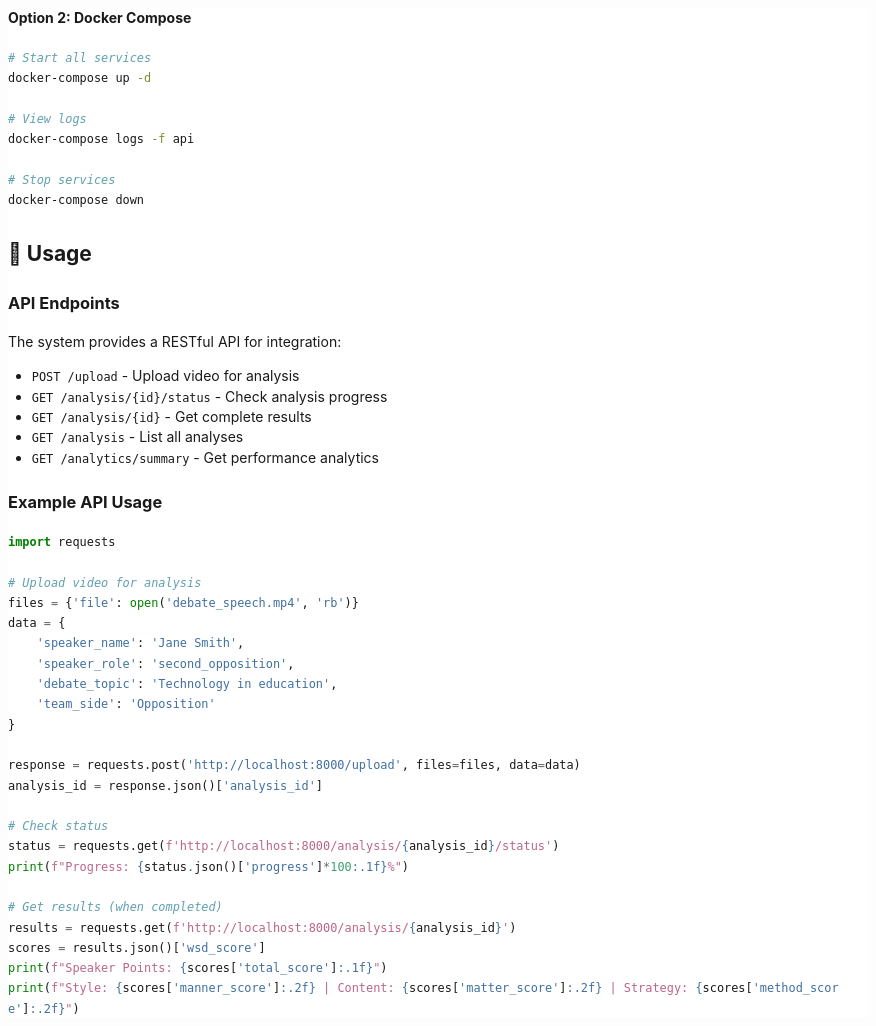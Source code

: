 #### Option 2: Docker Compose

```bash
# Start all services
docker-compose up -d

# View logs
docker-compose logs -f api

# Stop services
docker-compose down
```

## 📖 Usage

### API Endpoints

The system provides a RESTful API for integration:

- `POST /upload` - Upload video for analysis
- `GET /analysis/{id}/status` - Check analysis progress
- `GET /analysis/{id}` - Get complete results
- `GET /analysis` - List all analyses
- `GET /analytics/summary` - Get performance analytics

### Example API Usage

```python
import requests

# Upload video for analysis
files = {'file': open('debate_speech.mp4', 'rb')}
data = {
    'speaker_name': 'Jane Smith',
    'speaker_role': 'second_opposition',
    'debate_topic': 'Technology in education',
    'team_side': 'Opposition'
}

response = requests.post('http://localhost:8000/upload', files=files, data=data)
analysis_id = response.json()['analysis_id']

# Check status
status = requests.get(f'http://localhost:8000/analysis/{analysis_id}/status')
print(f"Progress: {status.json()['progress']*100:.1f}%")

# Get results (when completed)
results = requests.get(f'http://localhost:8000/analysis/{analysis_id}')
scores = results.json()['wsd_score']
print(f"Speaker Points: {scores['total_score']:.1f}")
print(f"Style: {scores['manner_score']:.2f} | Content: {scores['matter_score']:.2f} | Strategy: {scores['method_score']:.2f}")
```
